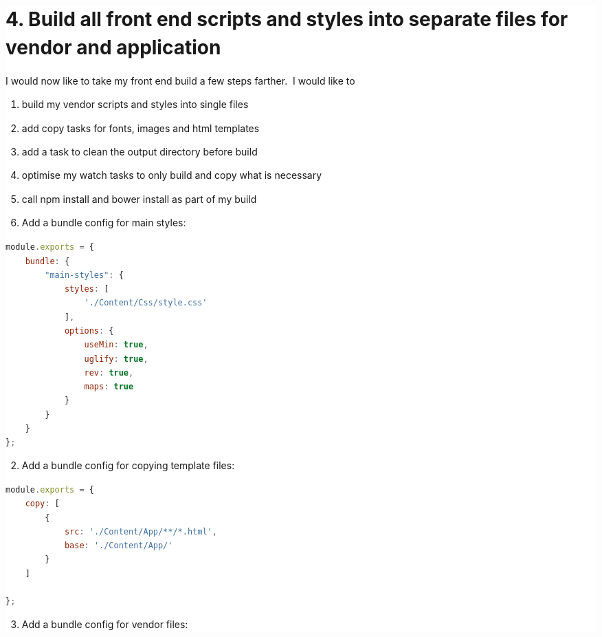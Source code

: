 # 4. Build all front end scripts and styles into separate files for vendor and application


I would now like to take my front end build a few steps farther.  I would like to



	
  1. build my vendor scripts and styles into single files

	
  2. add copy tasks for fonts, images and html templates

	
  3. add a task to clean the output directory before build

	
  4. optimise my watch tasks to only build and copy what is necessary

	
  5. call npm install and bower install as part of my build


1. Add a bundle config for main styles:

```javascript
module.exports = {
    bundle: {
        "main-styles": {
            styles: [
                './Content/Css/style.css'
            ],
            options: {
                useMin: true,
                uglify: true,
                rev: true,
                maps: true
            }
        }
    }
};
```

2. Add a bundle config for copying template files:

```javascript
module.exports = {
    copy: [
        {
            src: './Content/App/**/*.html',
            base: './Content/App/'
        }
    ]

};
```

3. Add a bundle config for vendor files:
